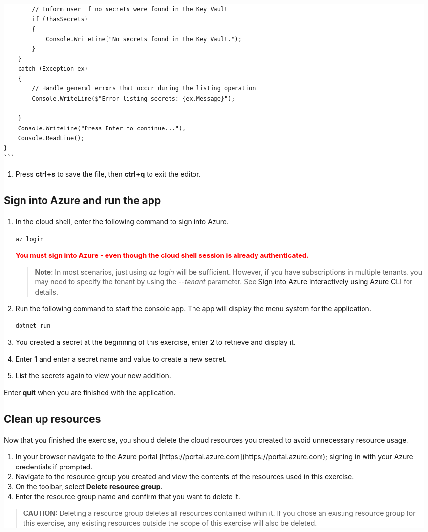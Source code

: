             // Inform user if no secrets were found in the Key Vault
            if (!hasSecrets)
            {
                Console.WriteLine("No secrets found in the Key Vault.");
            }
        }
        catch (Exception ex)
        {
            // Handle general errors that occur during the listing operation
            Console.WriteLine($"Error listing secrets: {ex.Message}");
        
        }
        Console.WriteLine("Press Enter to continue...");
        Console.ReadLine();
    }
    ```

1. Press **ctrl+s** to save the file, then **ctrl+q** to exit the editor.

## Sign into Azure and run the app

1. In the cloud shell, enter the following command to sign into Azure.

    ```
    az login
    ```

    **<font color="red">You must sign into Azure - even though the cloud shell session is already authenticated.</font>**

    > **Note**: In most scenarios, just using *az login* will be sufficient. However, if you have subscriptions in multiple tenants, you may need to specify the tenant by using the *--tenant* parameter. See [Sign into Azure interactively using Azure CLI](https://learn.microsoft.com/cli/azure/authenticate-azure-cli-interactively) for details.

1. Run the following command to start the console app. The app will display the menu system for the application. 

    ```
    dotnet run
    ```

1. You created a secret at the beginning of this exercise, enter **2** to retrieve and display it.

1. Enter **1** and enter a secret name and value to create a new secret.

1. List the secrets again to view your new addition.

Enter **quit** when you are finished with the application.

## Clean up resources

Now that you finished the exercise, you should delete the cloud resources you created to avoid unnecessary resource usage.

1. In your browser navigate to the Azure portal [https://portal.azure.com](https://portal.azure.com); signing in with your Azure credentials if prompted.
1. Navigate to the resource group you created and view the contents of the resources used in this exercise.
1. On the toolbar, select **Delete resource group**.
1. Enter the resource group name and confirm that you want to delete it.

> **CAUTION:** Deleting a resource group deletes all resources contained within it. If you chose an existing resource group for this exercise, any existing resources outside the scope of this exercise will also be deleted.
